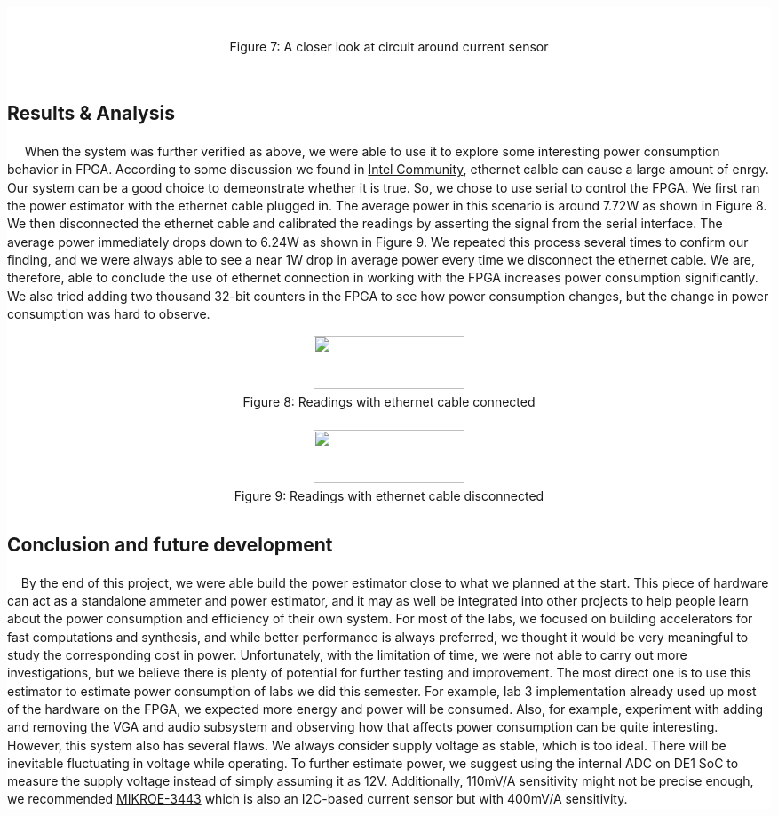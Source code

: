 <div>
<center>
<img src="https://404codercn.github.io/ece5760_final_webpage//assets/img/posts/closer_look_ammeter.jpg" width="10" height="30" >
<figcaption align="center"> Figure 7: A closer look at circuit around current sensor </figcaption>
</center>
</div>

<br/> 

## Results & Analysis
&nbsp;&nbsp;&nbsp;&nbsp; When the system was further verified as above, we were able to use it to explore some interesting power consumption behavior in FPGA. According to some discussion we found in [Intel Community](https://community.intel.com/t5/FPGA-SoC-And-CPLD-Boards-And/DE1-SOC-Power-Consumption/td-p/155524), ethernet calble can cause a large amount of enrgy. Our system can be a good choice to demeonstrate whether it is true. So, we chose to use serial to control the FPGA. We first ran the power estimator with the ethernet cable plugged in. The average power in this scenario is around 7.72W as shown in Figure 8. We then disconnected the ethernet cable and calibrated the readings by asserting the signal from the serial interface. The average power immediately drops down to 6.24W as shown in Figure 9. We repeated this process several times to confirm our finding, and we were always able to see a near 1W drop in average power every time we disconnect the ethernet cable. We are, therefore, able to conclude the use of ethernet connection in working with the FPGA increases power consumption significantly. We also tried adding two thousand 32-bit counters in the FPGA to see how power consumption changes, but the change in power consumption was hard to observe.

<div>
<center>
<img src="https://404codercn.github.io/ece5760_final_webpage//assets/img/posts/with_ether_power.jpg" width="170" height="60" >
<figcaption align="center"> Figure 8: Readings with ethernet cable connected </figcaption>
</center>
</div>

<br/>

<div>
<center>
<img src="https://404codercn.github.io/ece5760_final_webpage//assets/img/posts/without_ether_power.jpg" width="170" height="60">
<figcaption align="center"> Figure 9: Readings with ethernet cable disconnected </figcaption>
</center>
</div>

## Conclusion and future development
&nbsp;&nbsp;&nbsp;&nbsp;By the end of this project, we were able build the power estimator close to what we planned at the start. This piece of hardware can act as a standalone ammeter and power estimator, and it may as well be integrated into other projects to help people learn about the power consumption and efficiency of their own system. For most of the labs, we focused on building accelerators for fast computations and synthesis, and while better performance is always preferred, we thought it would be very meaningful to study the corresponding cost in power. Unfortunately, with the limitation of time, we were not able to carry out more investigations, but we believe there is plenty of potential for further testing and improvement. The most direct one is to use this estimator to estimate power consumption of labs we did this semester. For example, lab 3 implementation already used up most of the hardware on the FPGA, we expected more energy and power will be consumed. Also, for example, experiment with adding and removing the VGA and audio subsystem and observing how that affects power consumption can be quite interesting. However, this system also has several flaws. We always consider supply voltage as stable, which is too ideal. There will be inevitable fluctuating in voltage while operating. To further estimate power, we suggest using the internal ADC on DE1 SoC to measure the supply voltage instead of simply assuming it as 12V. Additionally, 110mV/A sensitivity might not be precise enough, we recommended [MIKROE-3443](https://www.mikroe.com/hall-current-6-click) which is also an I2C-based current sensor but with 400mV/A sensitivity.
